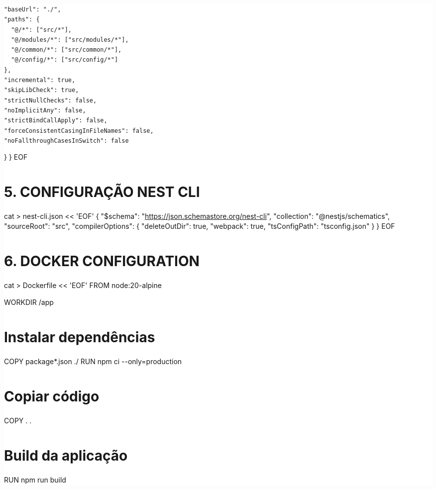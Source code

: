     "baseUrl": "./",
    "paths": {
      "@/*": ["src/*"],
      "@/modules/*": ["src/modules/*"],
      "@/common/*": ["src/common/*"],
      "@/config/*": ["src/config/*"]
    },
    "incremental": true,
    "skipLibCheck": true,
    "strictNullChecks": false,
    "noImplicitAny": false,
    "strictBindCallApply": false,
    "forceConsistentCasingInFileNames": false,
    "noFallthroughCasesInSwitch": false
  }
}
EOF

# 5. CONFIGURAÇÃO NEST CLI
cat > nest-cli.json << 'EOF'
{
  "$schema": "https://json.schemastore.org/nest-cli",
  "collection": "@nestjs/schematics",
  "sourceRoot": "src",
  "compilerOptions": {
    "deleteOutDir": true,
    "webpack": true,
    "tsConfigPath": "tsconfig.json"
  }
}
EOF

# 6. DOCKER CONFIGURATION
cat > Dockerfile << 'EOF'
FROM node:20-alpine

WORKDIR /app

# Instalar dependências
COPY package*.json ./
RUN npm ci --only=production

# Copiar código
COPY . .

# Build da aplicação
RUN npm run build
